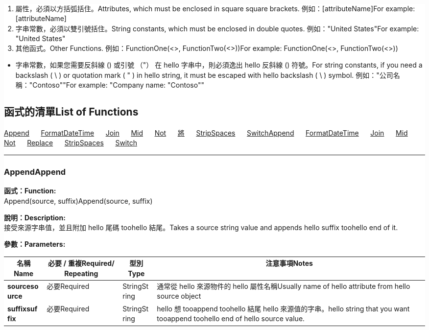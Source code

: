   1. <span data-ttu-id="eded9-114">屬性，必須以方括弧括住。</span><span class="sxs-lookup"><span data-stu-id="eded9-114">Attributes, which must be enclosed in square square brackets.</span></span> <span data-ttu-id="eded9-115">例如：[attributeName]</span><span class="sxs-lookup"><span data-stu-id="eded9-115">For example: [attributeName]</span></span>
  2. <span data-ttu-id="eded9-116">字串常數，必須以雙引號括住。</span><span class="sxs-lookup"><span data-stu-id="eded9-116">String constants, which must be enclosed in double quotes.</span></span> <span data-ttu-id="eded9-117">例如："United States"</span><span class="sxs-lookup"><span data-stu-id="eded9-117">For example: "United States"</span></span>
  3. <span data-ttu-id="eded9-118">其他函式。</span><span class="sxs-lookup"><span data-stu-id="eded9-118">Other Functions.</span></span> <span data-ttu-id="eded9-119">例如：FunctionOne(<<argument1>>, FunctionTwo(<<argument2>>))</span><span class="sxs-lookup"><span data-stu-id="eded9-119">For example: FunctionOne(<<argument1>>, FunctionTwo(<<argument2>>))</span></span>
* <span data-ttu-id="eded9-120">字串常數，如果您需要反斜線 (\) 或引號 （"） 在 hello 字串中，則必須逸出 hello 反斜線 (\) 符號。</span><span class="sxs-lookup"><span data-stu-id="eded9-120">For string constants, if you need a backslash ( \ ) or quotation mark ( " ) in hello string, it must be escaped with hello backslash ( \ ) symbol.</span></span> <span data-ttu-id="eded9-121">例如："公司名稱：\"Contoso\""</span><span class="sxs-lookup"><span data-stu-id="eded9-121">For example: "Company name: \"Contoso\""</span></span>

## <a name="list-of-functions"></a><span data-ttu-id="eded9-122">函式的清單</span><span class="sxs-lookup"><span data-stu-id="eded9-122">List of Functions</span></span>
<span data-ttu-id="eded9-123">[Append](#append) &nbsp;&nbsp;&nbsp;&nbsp; [FormatDateTime](#formatdatetime) &nbsp;&nbsp;&nbsp;&nbsp; [Join](#join) &nbsp;&nbsp;&nbsp;&nbsp; [Mid](#mid) &nbsp;&nbsp;&nbsp;&nbsp; [Not](#not) &nbsp;&nbsp;&nbsp;&nbsp; [將](#replace) &nbsp;&nbsp;&nbsp;&nbsp; [StripSpaces](#stripspaces) &nbsp;&nbsp;&nbsp;&nbsp; [Switch](#switch)</span><span class="sxs-lookup"><span data-stu-id="eded9-123">[Append](#append) &nbsp;&nbsp;&nbsp;&nbsp; [FormatDateTime](#formatdatetime) &nbsp;&nbsp;&nbsp;&nbsp; [Join](#join) &nbsp;&nbsp;&nbsp;&nbsp; [Mid](#mid) &nbsp;&nbsp;&nbsp;&nbsp; [Not](#not) &nbsp;&nbsp;&nbsp;&nbsp; [Replace](#replace) &nbsp;&nbsp;&nbsp;&nbsp; [StripSpaces](#stripspaces) &nbsp;&nbsp;&nbsp;&nbsp; [Switch](#switch)</span></span>

- - -
### <a name="append"></a><span data-ttu-id="eded9-124">Append</span><span class="sxs-lookup"><span data-stu-id="eded9-124">Append</span></span>
<span data-ttu-id="eded9-125">**函式：**</span><span class="sxs-lookup"><span data-stu-id="eded9-125">**Function:**</span></span><br> <span data-ttu-id="eded9-126">Append(source, suffix)</span><span class="sxs-lookup"><span data-stu-id="eded9-126">Append(source, suffix)</span></span>

<span data-ttu-id="eded9-127">**說明：**</span><span class="sxs-lookup"><span data-stu-id="eded9-127">**Description:**</span></span><br> <span data-ttu-id="eded9-128">接受來源字串值，並且附加 hello 尾碼 toohello 結尾。</span><span class="sxs-lookup"><span data-stu-id="eded9-128">Takes a source string value and appends hello suffix toohello end of it.</span></span>

<span data-ttu-id="eded9-129">**參數：**</span><span class="sxs-lookup"><span data-stu-id="eded9-129">**Parameters:**</span></span><br> 

| <span data-ttu-id="eded9-130">名稱</span><span class="sxs-lookup"><span data-stu-id="eded9-130">Name</span></span> | <span data-ttu-id="eded9-131">必要 / 重複</span><span class="sxs-lookup"><span data-stu-id="eded9-131">Required/ Repeating</span></span> | <span data-ttu-id="eded9-132">型別</span><span class="sxs-lookup"><span data-stu-id="eded9-132">Type</span></span> | <span data-ttu-id="eded9-133">注意事項</span><span class="sxs-lookup"><span data-stu-id="eded9-133">Notes</span></span> |
| --- | --- | --- | --- |
| <span data-ttu-id="eded9-134">**source**</span><span class="sxs-lookup"><span data-stu-id="eded9-134">**source**</span></span> |<span data-ttu-id="eded9-135">必要</span><span class="sxs-lookup"><span data-stu-id="eded9-135">Required</span></span> |<span data-ttu-id="eded9-136">String</span><span class="sxs-lookup"><span data-stu-id="eded9-136">String</span></span> |<span data-ttu-id="eded9-137">通常從 hello 來源物件的 hello 屬性名稱</span><span class="sxs-lookup"><span data-stu-id="eded9-137">Usually name of hello attribute from hello source object</span></span> |
| <span data-ttu-id="eded9-138">**suffix**</span><span class="sxs-lookup"><span data-stu-id="eded9-138">**suffix**</span></span> |<span data-ttu-id="eded9-139">必要</span><span class="sxs-lookup"><span data-stu-id="eded9-139">Required</span></span> |<span data-ttu-id="eded9-140">String</span><span class="sxs-lookup"><span data-stu-id="eded9-140">String</span></span> |<span data-ttu-id="eded9-141">hello 想 tooappend toohello 結尾 hello 來源值的字串。</span><span class="sxs-lookup"><span data-stu-id="eded9-141">hello string that you want tooappend toohello end of hello source value.</span></span> |
